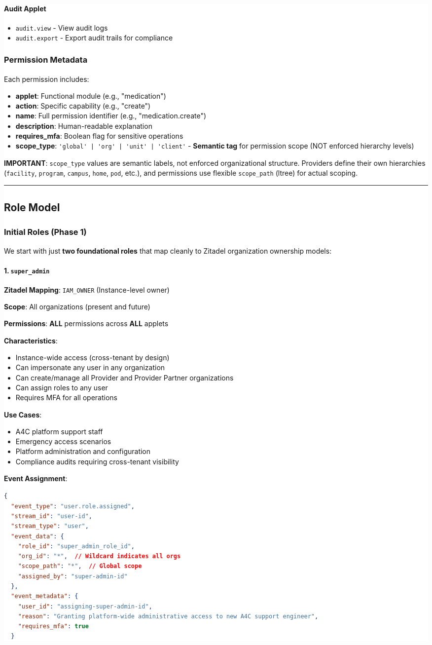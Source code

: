 #### Audit Applet

- `audit.view` - View audit logs
- `audit.export` - Export audit trails for compliance

### Permission Metadata

Each permission includes:
- **applet**: Functional module (e.g., "medication")
- **action**: Specific capability (e.g., "create")
- **name**: Full permission identifier (e.g., "medication.create")
- **description**: Human-readable explanation
- **requires_mfa**: Boolean flag for sensitive operations
- **scope_type**: `'global' | 'org' | 'unit' | 'client'` - **Semantic tag** for permission scope (NOT enforced hierarchy levels)

**IMPORTANT**: `scope_type` values are semantic labels, not enforced organizational structure. Providers define their own hierarchies (`facility`, `program`, `campus`, `home`, `pod`, etc.), and permissions use flexible `scope_path` (ltree) for actual scoping.

---

## Role Model

### Initial Roles (Phase 1)

We start with just **two foundational roles** that map cleanly to Zitadel organization ownership models:

#### 1. `super_admin`

**Zitadel Mapping**: `IAM_OWNER` (Instance-level owner)

**Scope**: All organizations (present and future)

**Permissions**: **ALL** permissions across **ALL** applets

**Characteristics**:
- Instance-wide access (cross-tenant by design)
- Can impersonate any user in any organization
- Can create/manage all Provider and Provider Partner organizations
- Can assign roles to any user
- Requires MFA for all operations

**Use Cases**:
- A4C platform support staff
- Emergency access scenarios
- Platform administration and configuration
- Compliance audits requiring cross-tenant visibility

**Event Assignment**:
```json
{
  "event_type": "user.role.assigned",
  "stream_id": "user-id",
  "stream_type": "user",
  "event_data": {
    "role_id": "super_admin_role_id",
    "org_id": "*",  // Wildcard indicates all orgs
    "scope_path": "*",  // Global scope
    "assigned_by": "super-admin-id"
  },
  "event_metadata": {
    "user_id": "assigning-super-admin-id",
    "reason": "Granting platform-wide administrative access to new A4C support engineer",
    "requires_mfa": true
  }
```